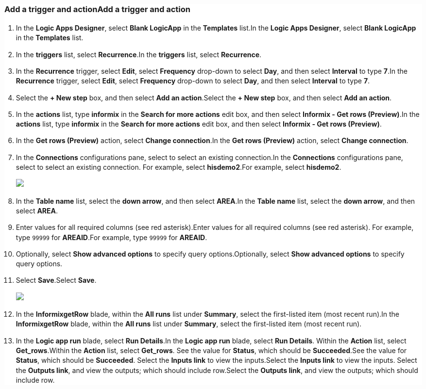 ### <a name="add-a-trigger-and-action"></a><span data-ttu-id="3c273-285">Add a trigger and action</span><span class="sxs-lookup"><span data-stu-id="3c273-285">Add a trigger and action</span></span>
1. <span data-ttu-id="3c273-286">In the **Logic Apps Designer**, select **Blank LogicApp** in the **Templates** list.</span><span class="sxs-lookup"><span data-stu-id="3c273-286">In the **Logic Apps Designer**, select **Blank LogicApp** in the **Templates** list.</span></span>
2. <span data-ttu-id="3c273-287">In the **triggers** list, select **Recurrence**.</span><span class="sxs-lookup"><span data-stu-id="3c273-287">In the **triggers** list, select **Recurrence**.</span></span> 
3. <span data-ttu-id="3c273-288">In the **Recurrence** trigger, select **Edit**, select **Frequency** drop-down to select **Day**, and then select **Interval** to type **7**.</span><span class="sxs-lookup"><span data-stu-id="3c273-288">In the **Recurrence** trigger, select **Edit**, select **Frequency** drop-down to select **Day**, and then select **Interval** to type **7**.</span></span> 
4. <span data-ttu-id="3c273-289">Select the **+ New step** box, and then select **Add an action**.</span><span class="sxs-lookup"><span data-stu-id="3c273-289">Select the **+ New step** box, and then select **Add an action**.</span></span>
5. <span data-ttu-id="3c273-290">In the **actions** list, type **informix** in the **Search for more actions** edit box, and then select **Informix - Get rows (Preview)**.</span><span class="sxs-lookup"><span data-stu-id="3c273-290">In the **actions** list, type **informix** in the **Search for more actions** edit box, and then select **Informix - Get rows (Preview)**.</span></span>
6. <span data-ttu-id="3c273-291">In the **Get rows (Preview)** action, select **Change connection**.</span><span class="sxs-lookup"><span data-stu-id="3c273-291">In the **Get rows (Preview)** action, select **Change connection**.</span></span> 
7. <span data-ttu-id="3c273-292">In the **Connections** configurations pane, select to select an existing connection.</span><span class="sxs-lookup"><span data-stu-id="3c273-292">In the **Connections** configurations pane, select to select an existing connection.</span></span> <span data-ttu-id="3c273-293">For example, select **hisdemo2**.</span><span class="sxs-lookup"><span data-stu-id="3c273-293">For example, select **hisdemo2**.</span></span>
   
    ![](https://docstestmedia1.blob.core.windows.net/azure-media/articles/connectors/media/connectors-create-api-informix/InformixconnectorChangeConnection.png)
8. <span data-ttu-id="3c273-294">In the **Table name** list, select the **down arrow**, and then select **AREA**.</span><span class="sxs-lookup"><span data-stu-id="3c273-294">In the **Table name** list, select the **down arrow**, and then select **AREA**.</span></span>
9. <span data-ttu-id="3c273-295">Enter values for all required columns (see red asterisk).</span><span class="sxs-lookup"><span data-stu-id="3c273-295">Enter values for all required columns (see red asterisk).</span></span> <span data-ttu-id="3c273-296">For example, type `99999` for **AREAID**.</span><span class="sxs-lookup"><span data-stu-id="3c273-296">For example, type `99999` for **AREAID**.</span></span> 
10. <span data-ttu-id="3c273-297">Optionally, select **Show advanced options** to specify query options.</span><span class="sxs-lookup"><span data-stu-id="3c273-297">Optionally, select **Show advanced options** to specify query options.</span></span>
11. <span data-ttu-id="3c273-298">Select **Save**.</span><span class="sxs-lookup"><span data-stu-id="3c273-298">Select **Save**.</span></span> 
    
    ![](https://docstestmedia1.blob.core.windows.net/azure-media/articles/connectors/media/connectors-create-api-informix/InformixconnectorGetRowValues.png)
12. <span data-ttu-id="3c273-299">In the **InformixgetRow** blade, within the **All runs** list under **Summary**, select the first-listed item (most recent run).</span><span class="sxs-lookup"><span data-stu-id="3c273-299">In the **InformixgetRow** blade, within the **All runs** list under **Summary**, select the first-listed item (most recent run).</span></span>
13. <span data-ttu-id="3c273-300">In the **Logic app run** blade, select **Run Details**.</span><span class="sxs-lookup"><span data-stu-id="3c273-300">In the **Logic app run** blade, select **Run Details**.</span></span> <span data-ttu-id="3c273-301">Within the **Action** list, select **Get_rows**.</span><span class="sxs-lookup"><span data-stu-id="3c273-301">Within the **Action** list, select **Get_rows**.</span></span> <span data-ttu-id="3c273-302">See the value for **Status**, which should be **Succeeded**.</span><span class="sxs-lookup"><span data-stu-id="3c273-302">See the value for **Status**, which should be **Succeeded**.</span></span> <span data-ttu-id="3c273-303">Select the **Inputs link** to view the inputs.</span><span class="sxs-lookup"><span data-stu-id="3c273-303">Select the **Inputs link** to view the inputs.</span></span> <span data-ttu-id="3c273-304">Select the **Outputs link**, and view the outputs; which should include row.</span><span class="sxs-lookup"><span data-stu-id="3c273-304">Select the **Outputs link**, and view the outputs; which should include row.</span></span>
    